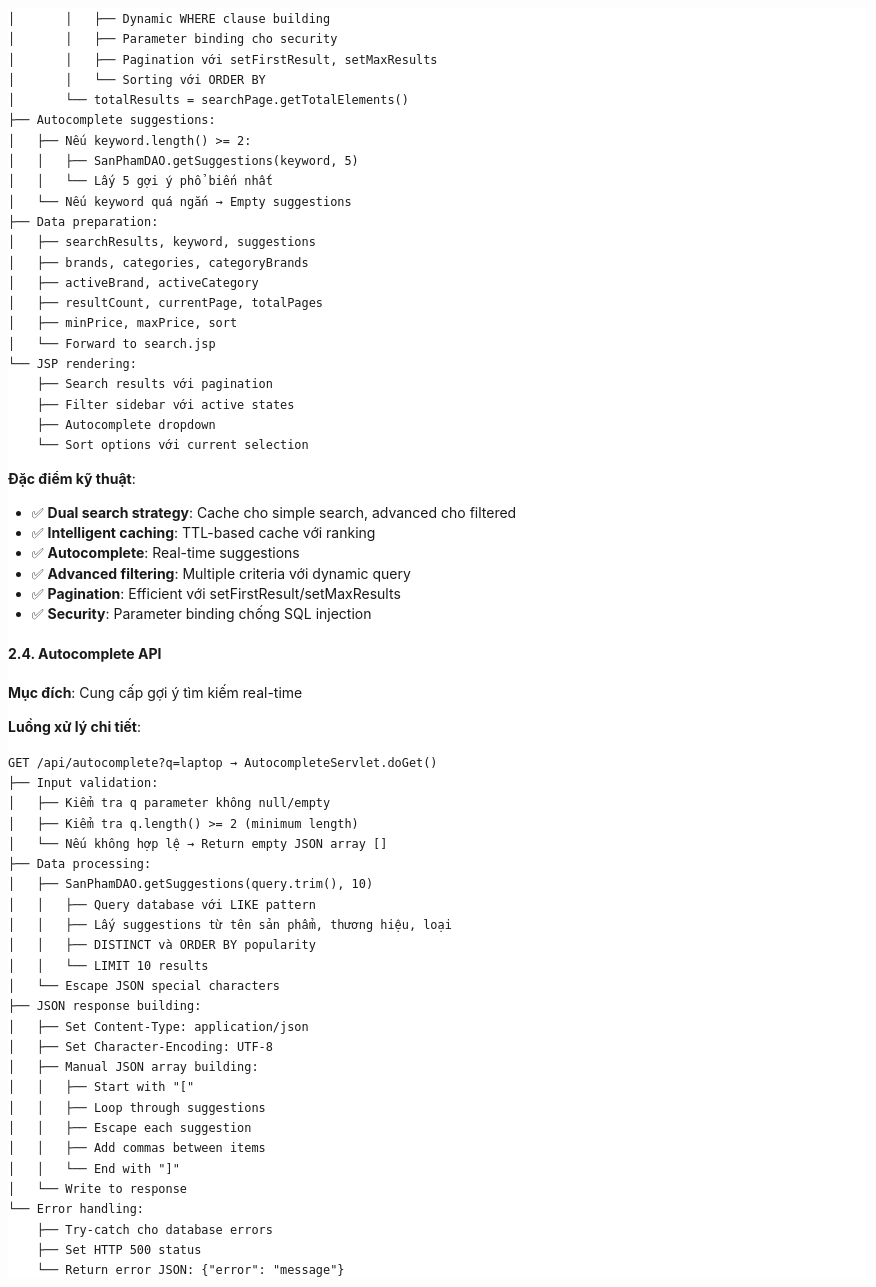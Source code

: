 ```
│       │   ├── Dynamic WHERE clause building
│       │   ├── Parameter binding cho security
│       │   ├── Pagination với setFirstResult, setMaxResults
│       │   └── Sorting với ORDER BY
│       └── totalResults = searchPage.getTotalElements()
├── Autocomplete suggestions:
│   ├── Nếu keyword.length() >= 2:
│   │   ├── SanPhamDAO.getSuggestions(keyword, 5)
│   │   └── Lấy 5 gợi ý phổ biến nhất
│   └── Nếu keyword quá ngắn → Empty suggestions
├── Data preparation:
│   ├── searchResults, keyword, suggestions
│   ├── brands, categories, categoryBrands
│   ├── activeBrand, activeCategory
│   ├── resultCount, currentPage, totalPages
│   ├── minPrice, maxPrice, sort
│   └── Forward to search.jsp
└── JSP rendering:
    ├── Search results với pagination
    ├── Filter sidebar với active states
    ├── Autocomplete dropdown
    └── Sort options với current selection
```

**Đặc điểm kỹ thuật**:
- ✅ **Dual search strategy**: Cache cho simple search, advanced cho filtered
- ✅ **Intelligent caching**: TTL-based cache với ranking
- ✅ **Autocomplete**: Real-time suggestions
- ✅ **Advanced filtering**: Multiple criteria với dynamic query
- ✅ **Pagination**: Efficient với setFirstResult/setMaxResults
- ✅ **Security**: Parameter binding chống SQL injection

#### 2.4. Autocomplete API
**Mục đích**: Cung cấp gợi ý tìm kiếm real-time

**Luồng xử lý chi tiết**:
```
GET /api/autocomplete?q=laptop → AutocompleteServlet.doGet()
├── Input validation:
│   ├── Kiểm tra q parameter không null/empty
│   ├── Kiểm tra q.length() >= 2 (minimum length)
│   └── Nếu không hợp lệ → Return empty JSON array []
├── Data processing:
│   ├── SanPhamDAO.getSuggestions(query.trim(), 10)
│   │   ├── Query database với LIKE pattern
│   │   ├── Lấy suggestions từ tên sản phẩm, thương hiệu, loại
│   │   ├── DISTINCT và ORDER BY popularity
│   │   └── LIMIT 10 results
│   └── Escape JSON special characters
├── JSON response building:
│   ├── Set Content-Type: application/json
│   ├── Set Character-Encoding: UTF-8
│   ├── Manual JSON array building:
│   │   ├── Start with "["
│   │   ├── Loop through suggestions
│   │   ├── Escape each suggestion
│   │   ├── Add commas between items
│   │   └── End with "]"
│   └── Write to response
└── Error handling:
    ├── Try-catch cho database errors
    ├── Set HTTP 500 status
    └── Return error JSON: {"error": "message"}
```
